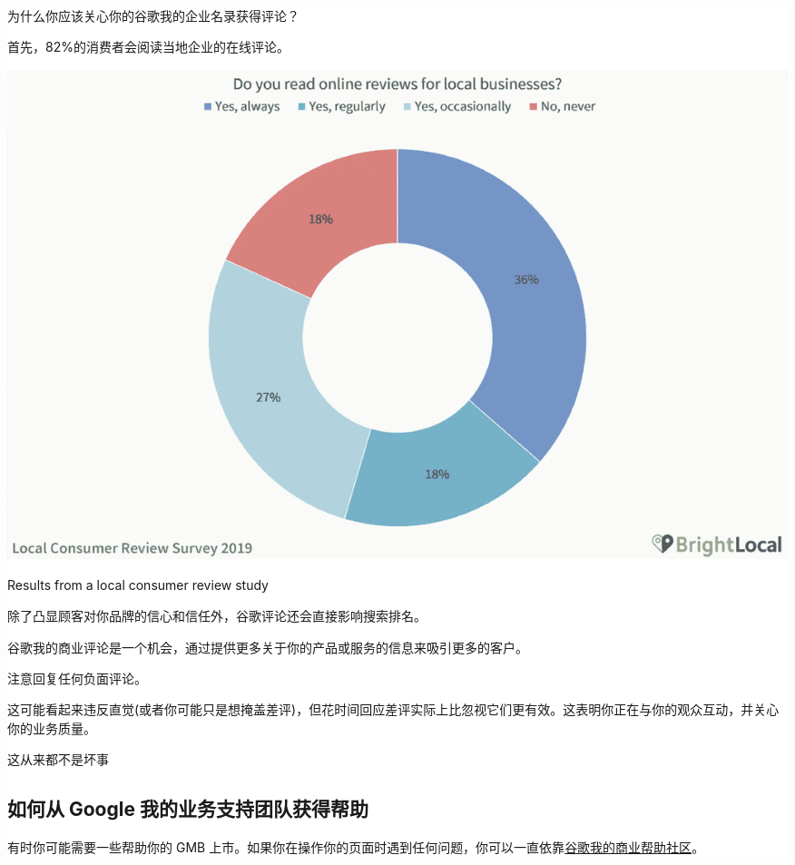 

为什么你应该关心你的谷歌我的企业名录获得评论？

首先，82%的消费者会阅读当地企业的在线评论。

![Results from a local consumer review study](img/7fb7ab37b8f1459ad2289613e0ce1562.png)

Results from a local consumer review study



除了凸显顾客对你品牌的信心和信任外，谷歌评论还会直接影响搜索排名。

谷歌我的商业评论是一个机会，通过提供更多关于你的产品或服务的信息来吸引更多的客户。

注意回复任何负面评论。

这可能看起来违反直觉(或者你可能只是想掩盖差评)，但花时间回应差评实际上比忽视它们更有效。这表明你正在与你的观众互动，并关心你的业务质量。

这从来都不是坏事

## 如何从 Google 我的业务支持团队获得帮助

有时你可能需要一些帮助你的 GMB 上市。如果你在操作你的页面时遇到任何问题，你可以一直依靠[谷歌我的商业帮助社区](https://support.google.com/business/community?hl=en)。
